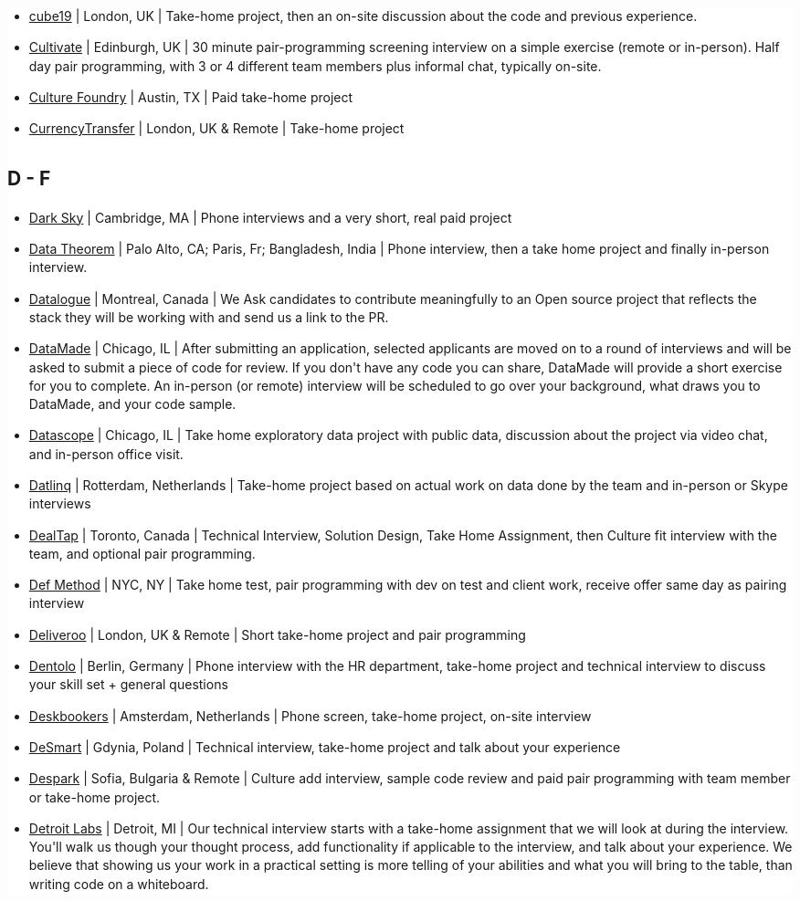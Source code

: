 - [cube19](https://www.cube19.com/work-with-us/) | London, UK | Take-home project, then an on-site discussion about the code and previous experience.

- [Cultivate](https://cultivatehq.com/) | Edinburgh, UK | 30 minute pair-programming screening interview on a simple exercise (remote or in-person). Half day pair programming, with 3 or 4 different team members plus informal chat, typically on-site.

- [Culture Foundry](https://www.culturefoundry.com/) | Austin, TX | Paid take-home project

- [CurrencyTransfer](https://www.currencytransfer.com/) | London, UK & Remote | Take-home project

## D - F

- [Dark Sky](https://darksky.net/jobs) | Cambridge, MA | Phone interviews and a very short, real paid project

- [Data Theorem](http://www.datatheorem.com/) | Palo Alto, CA; Paris, Fr; Bangladesh, India | Phone interview, then a take home project and finally in-person interview.

- [Datalogue](https://datalogue.github.io/recruiting) | Montreal, Canada | We Ask candidates to contribute meaningfully to an Open source project that reflects the stack they will be working with and send us a link to the PR.

- [DataMade](https://datamade.us/) | Chicago, IL | After submitting an application, selected applicants are moved on to a round of interviews and will be asked to submit a piece of code for review. If you don't have any code you can share, DataMade will provide a short exercise for you to complete. An in-person (or remote) interview will be scheduled to go over your background, what draws you to DataMade, and your code sample.

- [Datascope](https://datascope.co/careers) | Chicago, IL | Take home exploratory data project with public data, discussion about the project via video chat, and in-person office visit.

- [Datlinq](http://www.datlinq.com/en/vacancies) | Rotterdam, Netherlands | Take-home project based on actual work on data done by the team and in-person or Skype interviews

- [DealTap](https://dealtap.ca/) | Toronto, Canada | Technical Interview, Solution Design, Take Home Assignment, then Culture fit interview with the team, and optional pair programming.

- [Def Method](https://www.defmethod.com/) | NYC, NY | Take home test, pair programming with dev on test and client work, receive offer same day as pairing interview

- [Deliveroo](https://deliveroo.co.uk/careers) | London, UK & Remote | Short take-home project and pair programming

- [Dentolo](https://angel.co/dentolo) | Berlin, Germany | Phone interview with the HR department, take-home project and technical interview to discuss your skill set + general questions

- [Deskbookers](https://www.deskbookers.com/en-gb/jobs) | Amsterdam, Netherlands | Phone screen, take-home project, on-site interview

- [DeSmart](https://www.desmart.com/) | Gdynia, Poland | Technical interview, take-home project and talk about your experience

- [Despark](https://despark.com/) | Sofia, Bulgaria & Remote | Culture add interview, sample code review and paid pair programming with team member or take-home project.

- [Detroit Labs](https://www.detroitlabs.com/careers) | Detroit, MI | Our technical interview starts with a take-home assignment that we will look at during the interview. You'll walk us though your thought process, add functionality if applicable to the interview, and talk about your experience. We believe that showing us your work in a practical setting is more telling of your abilities and what you will bring to the table, than writing code on a whiteboard.
